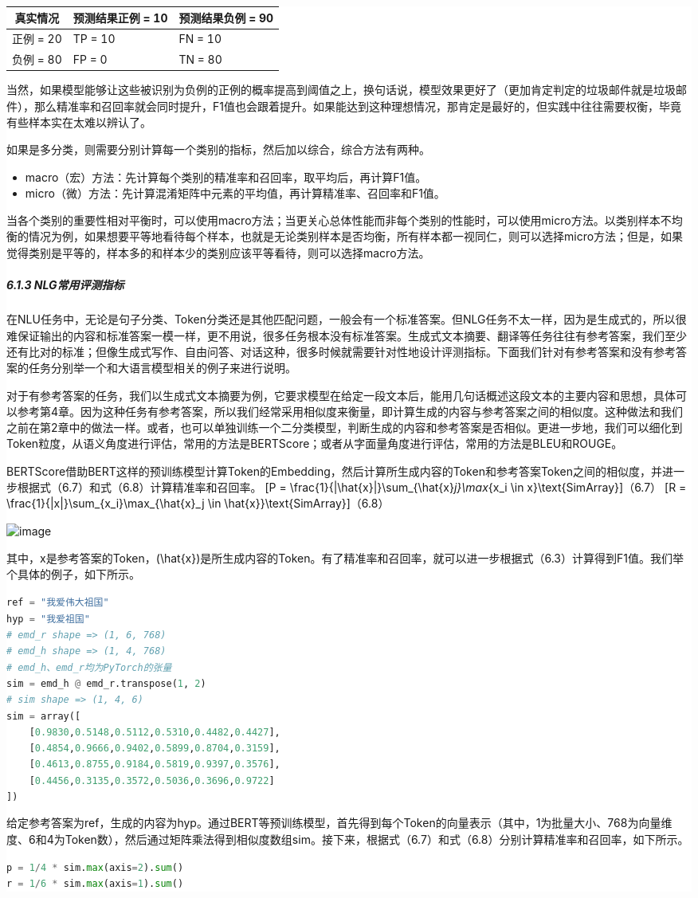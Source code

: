|真实情况|预测结果正例 = 10|预测结果负例 = 90|
| ---- | ---- | ---- |
|正例 = 20|TP = 10|FN = 10|
|负例 = 80|FP = 0|TN = 80|

当然，如果模型能够让这些被识别为负例的正例的概率提高到阈值之上，换句话说，模型效果更好了（更加肯定判定的垃圾邮件就是垃圾邮件），那么精准率和召回率就会同时提升，F1值也会跟着提升。如果能达到这种理想情况，那肯定是最好的，但实践中往往需要权衡，毕竟有些样本实在太难以辨认了。

如果是多分类，则需要分别计算每一个类别的指标，然后加以综合，综合方法有两种。
- macro（宏）方法：先计算每个类别的精准率和召回率，取平均后，再计算F1值。
- micro（微）方法：先计算混淆矩阵中元素的平均值，再计算精准率、召回率和F1值。

当各个类别的重要性相对平衡时，可以使用macro方法；当更关心总体性能而非每个类别的性能时，可以使用micro方法。以类别样本不均衡的情况为例，如果想要平等地看待每个样本，也就是无论类别样本是否均衡，所有样本都一视同仁，则可以选择micro方法；但是，如果觉得类别是平等的，样本多的和样本少的类别应该平等看待，则可以选择macro方法。

##### 6.1.3 NLG常用评测指标
在NLU任务中，无论是句子分类、Token分类还是其他匹配问题，一般会有一个标准答案。但NLG任务不太一样，因为是生成式的，所以很难保证输出的内容和标准答案一模一样，更不用说，很多任务根本没有标准答案。生成式文本摘要、翻译等任务往往有参考答案，我们至少还有比对的标准；但像生成式写作、自由问答、对话这种，很多时候就需要针对性地设计评测指标。下面我们针对有参考答案和没有参考答案的任务分别举一个和大语言模型相关的例子来进行说明。

对于有参考答案的任务，我们以生成式文本摘要为例，它要求模型在给定一段文本后，能用几句话概述这段文本的主要内容和思想，具体可以参考第4章。因为这种任务有参考答案，所以我们经常采用相似度来衡量，即计算生成的内容与参考答案之间的相似度。这种做法和我们之前在第2章中的做法一样。或者，也可以单独训练一个二分类模型，判断生成的内容和参考答案是否相似。更进一步地，我们可以细化到Token粒度，从语义角度进行评估，常用的方法是BERTScore；或者从字面量角度进行评估，常用的方法是BLEU和ROUGE。

BERTScore借助BERT这样的预训练模型计算Token的Embedding，然后计算所生成内容的Token和参考答案Token之间的相似度，并进一步根据式（6.7）和式（6.8）计算精准率和召回率。
\[P = \frac{1}{|\hat{x}|}\sum_{\hat{x}_j}\max_{x_i \in x}\text{SimArray}\]（6.7）
\[R = \frac{1}{|x|}\sum_{x_i}\max_{\hat{x}_j \in \hat{x}}\text{SimArray}\]（6.8）

![image](https://github.com/user-attachments/assets/999e4365-f104-42eb-b17b-c6b2bb52f55b)


其中，x是参考答案的Token，\(\hat{x}\)是所生成内容的Token。有了精准率和召回率，就可以进一步根据式（6.3）计算得到F1值。我们举个具体的例子，如下所示。

```python
ref = "我爱伟大祖国"
hyp = "我爱祖国"
# emd_r shape => (1, 6, 768)
# emd_h shape => (1, 4, 768)
# emd_h、emd_r均为PyTorch的张量
sim = emd_h @ emd_r.transpose(1, 2)
# sim shape => (1, 4, 6)
sim = array([
    [0.9830,0.5148,0.5112,0.5310,0.4482,0.4427],
    [0.4854,0.9666,0.9402,0.5899,0.8704,0.3159],
    [0.4613,0.8755,0.9184,0.5819,0.9397,0.3576],
    [0.4456,0.3135,0.3572,0.5036,0.3696,0.9722]
])
```

给定参考答案为ref，生成的内容为hyp。通过BERT等预训练模型，首先得到每个Token的向量表示（其中，1为批量大小、768为向量维度、6和4为Token数），然后通过矩阵乘法得到相似度数组sim。接下来，根据式（6.7）和式（6.8）分别计算精准率和召回率，如下所示。

```python
p = 1/4 * sim.max(axis=2).sum()
r = 1/6 * sim.max(axis=1).sum()
```
